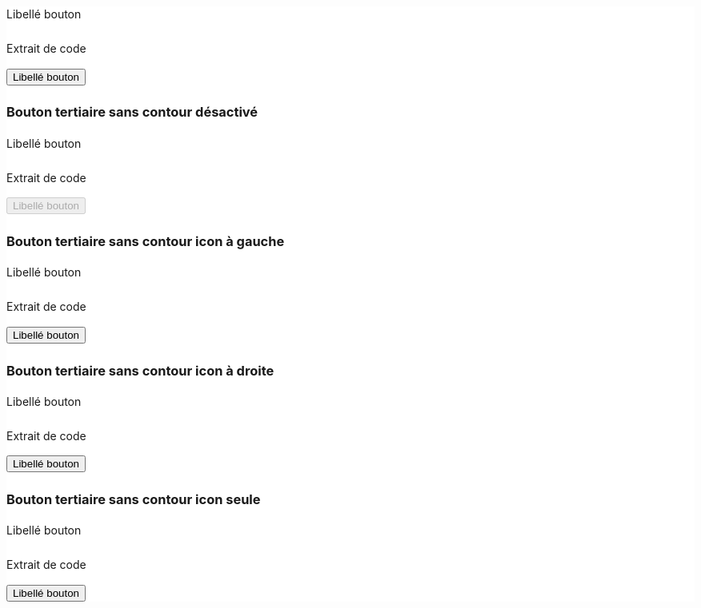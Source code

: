 
Libellé bouton


###
Extrait de code


<button type="button" class="fr-btn fr-btn--tertiary-no-outline">Libellé bouton</button>


### Bouton tertiaire sans contour désactivé


Libellé bouton


###
Extrait de code


<button type="button" disabled class="fr-btn fr-btn--tertiary-no-outline">Libellé bouton</button>


### Bouton tertiaire sans contour icon à gauche


Libellé bouton


###
Extrait de code


<button type="button" class="fr-btn fr-icon-checkbox-circle-line fr-btn--icon-left fr-btn--tertiary-no-outline">Libellé bouton</button>


### Bouton tertiaire sans contour icon à droite


Libellé bouton


###
Extrait de code


<button type="button" class="fr-btn fr-icon-checkbox-circle-line fr-btn--icon-right fr-btn--tertiary-no-outline">Libellé bouton</button>


### Bouton tertiaire sans contour icon seule


Libellé bouton


###
Extrait de code


<button title="[À MODIFIER - Libellé bouton]" type="button" class="fr-btn fr-icon-checkbox-circle-line fr-btn--tertiary-no-outline">Libellé bouton</button>
